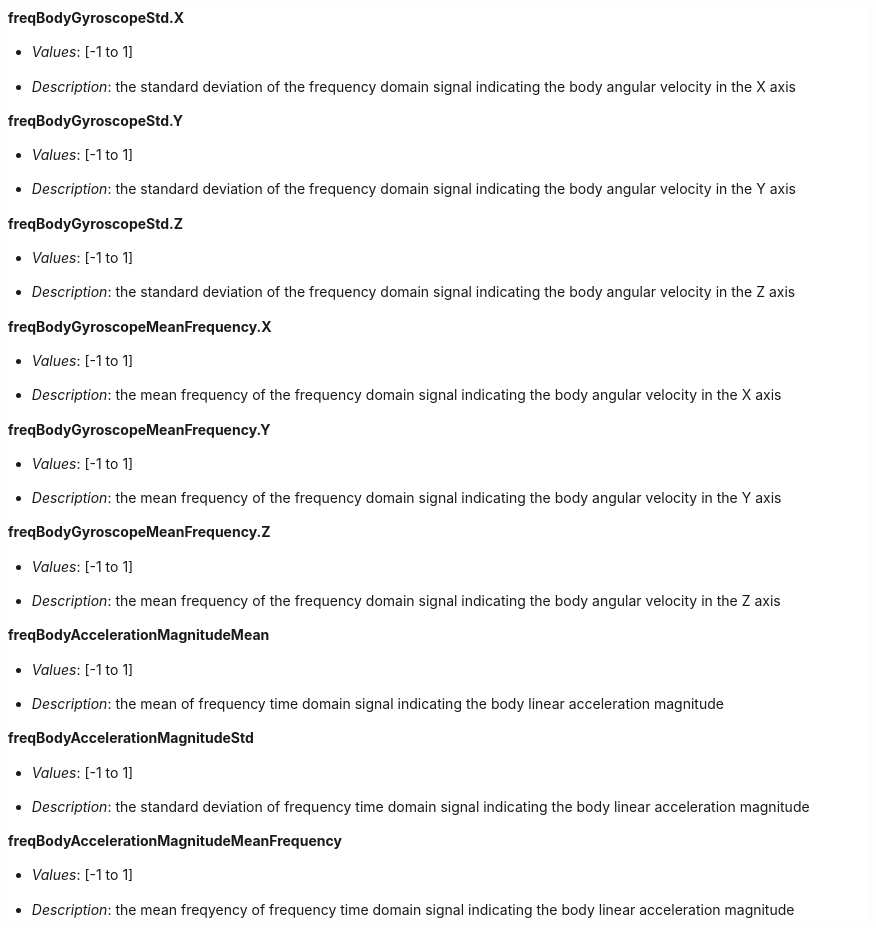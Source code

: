 **freqBodyGyroscopeStd.X**

- *Values*: [-1 to 1]
	
- *Description*: the standard deviation of the frequency domain signal indicating the body angular velocity in the X axis
	
**freqBodyGyroscopeStd.Y**

- *Values*: [-1 to 1]
	
- *Description*: the standard deviation of the frequency domain signal indicating the body angular velocity in the Y axis
	
**freqBodyGyroscopeStd.Z**

- *Values*: [-1 to 1]
	
- *Description*: the standard deviation of the frequency domain signal indicating the body angular velocity in the Z axis
	
**freqBodyGyroscopeMeanFrequency.X**

- *Values*: [-1 to 1]
	
- *Description*: the mean frequency of the frequency domain signal indicating the body angular velocity in the X axis
	
**freqBodyGyroscopeMeanFrequency.Y**

- *Values*: [-1 to 1]
	
- *Description*: the mean frequency of the frequency domain signal indicating the body angular velocity in the Y axis
	
**freqBodyGyroscopeMeanFrequency.Z**

- *Values*: [-1 to 1]
	
- *Description*: the mean frequency of the frequency domain signal indicating the body angular velocity in the Z axis
	
**freqBodyAccelerationMagnitudeMean**

- *Values*: [-1 to 1]
	
- *Description*: the mean of frequency time domain signal indicating the body linear acceleration magnitude
	
**freqBodyAccelerationMagnitudeStd**

- *Values*: [-1 to 1]
	
- *Description*: the standard deviation of frequency time domain signal indicating the body linear acceleration magnitude
	
**freqBodyAccelerationMagnitudeMeanFrequency**

- *Values*: [-1 to 1]
	
- *Description*: the mean freqyency of frequency time domain signal indicating the body linear acceleration magnitude
	
